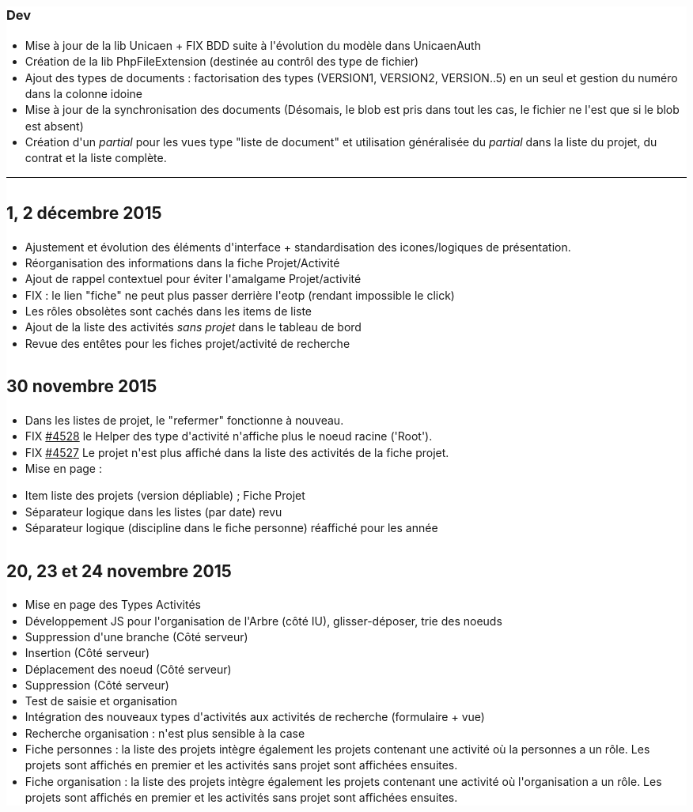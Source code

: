 ### Dev
 - Mise à jour de la lib Unicaen + FIX BDD suite à l'évolution du modèle dans UnicaenAuth
 - Création de la lib PhpFileExtension (destinée au contrôl des type de fichier)
 - Ajout des types de documents : factorisation des types (VERSION1, VERSION2, VERSION..5) en un seul et gestion du numéro dans la colonne idoine
 - Mise à jour de la synchronisation des documents (Désomais, le blob est pris dans tout les cas, le fichier ne l'est que si le blob est absent)
 - Création d'un *partial* pour les vues type "liste de document" et utilisation généralisée du *partial* dans la liste du projet, du contrat et la liste complète.

---

## 1, 2 décembre 2015
 - Ajustement et évolution des éléments d'interface + standardisation des icones/logiques de présentation.
 - Réorganisation des informations dans la fiche Projet/Activité
 - Ajout de rappel contextuel pour éviter l'amalgame Projet/activité
 - FIX : le lien "fiche" ne peut plus passer derrière l'eotp (rendant impossible le click)
 - Les rôles obsolètes sont cachés dans les items de liste
 - Ajout de la liste des activités *sans projet* dans le tableau de bord
 - Revue des entêtes pour les fiches projet/activité de recherche

## 30 novembre 2015
 - Dans les listes de projet, le "refermer" fonctionne à nouveau.
 - FIX [#4528](https://redmine.unicaen.fr/Etablissement/issues/4528) le Helper des type d'activité n'affiche plus le noeud racine ('Root').
 - FIX [#4527](https://redmine.unicaen.fr/Etablissement/issues/4527) Le projet n'est plus affiché dans la liste des activités de la fiche projet.
 - Mise en page :
  * Item liste des projets (version dépliable) ; Fiche Projet
  * Séparateur logique dans les listes (par date) revu
  * Séparateur logique (discipline dans le fiche personne) réaffiché pour les année

## 20, 23 et 24 novembre 2015
 - Mise en page des Types Activités
 - Développement JS pour l'organisation de l'Arbre (côté IU), glisser-déposer, trie des noeuds
 - Suppression d'une branche (Côté serveur)
 - Insertion (Côté serveur)
 - Déplacement des noeud (Côté serveur)
 - Suppression (Côté serveur)
 - Test de saisie et organisation
 - Intégration des nouveaux types d'activités aux activités de recherche (formulaire + vue)
 - Recherche organisation : n'est plus sensible à la case
 - Fiche personnes : la liste des projets intègre également les projets contenant une activité où la personnes a un rôle. Les projets sont affichés en premier et les activités sans projet sont affichées ensuites.
 - Fiche organisation : la liste des projets intègre également les projets contenant une activité où l'organisation a un rôle. Les projets sont affichés en premier et les activités sans projet sont affichées ensuites.
